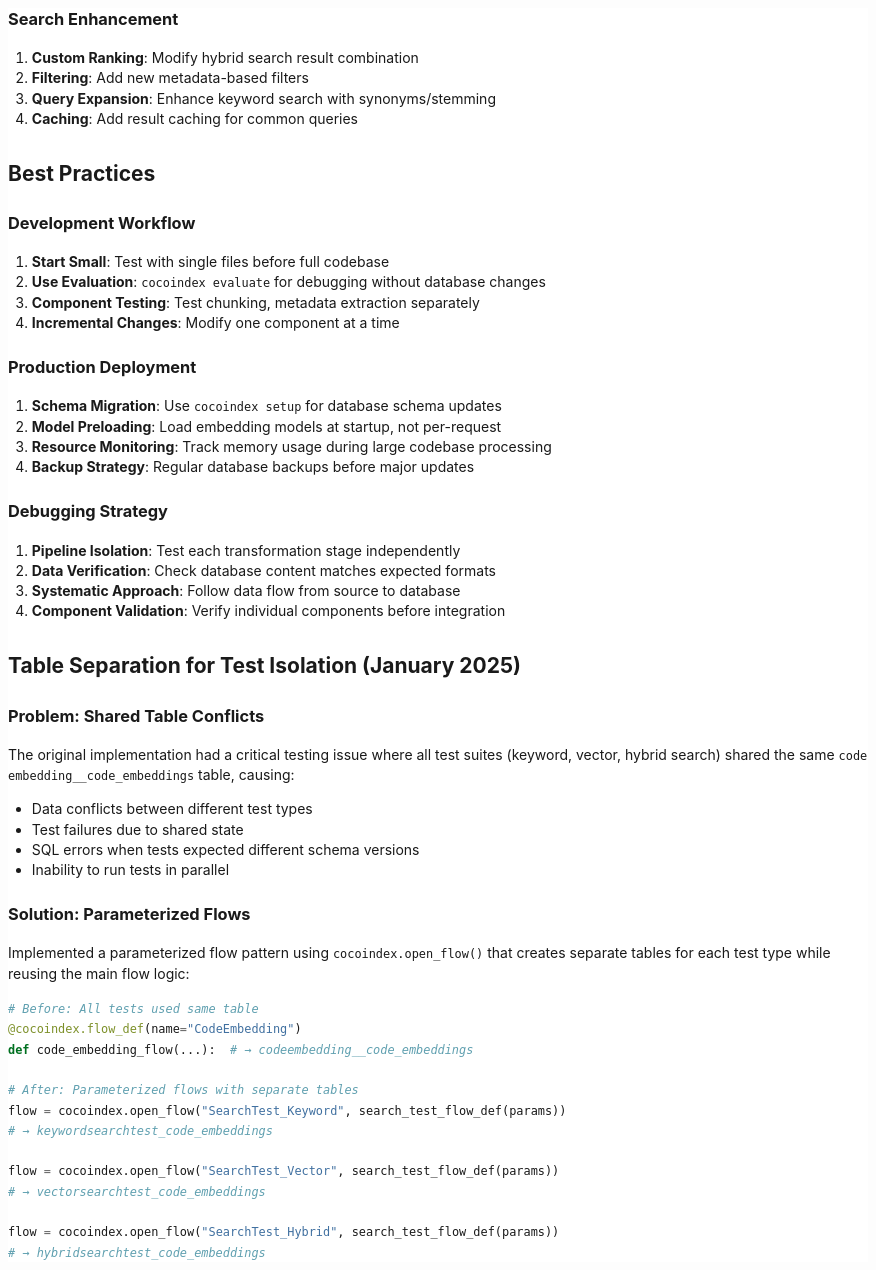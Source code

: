 ### Search Enhancement
1. **Custom Ranking**: Modify hybrid search result combination
2. **Filtering**: Add new metadata-based filters
3. **Query Expansion**: Enhance keyword search with synonyms/stemming
4. **Caching**: Add result caching for common queries

## Best Practices

### Development Workflow
1. **Start Small**: Test with single files before full codebase
2. **Use Evaluation**: `cocoindex evaluate` for debugging without database changes
3. **Component Testing**: Test chunking, metadata extraction separately
4. **Incremental Changes**: Modify one component at a time

### Production Deployment
1. **Schema Migration**: Use `cocoindex setup` for database schema updates
2. **Model Preloading**: Load embedding models at startup, not per-request
3. **Resource Monitoring**: Track memory usage during large codebase processing
4. **Backup Strategy**: Regular database backups before major updates

### Debugging Strategy
1. **Pipeline Isolation**: Test each transformation stage independently
2. **Data Verification**: Check database content matches expected formats
3. **Systematic Approach**: Follow data flow from source to database
4. **Component Validation**: Verify individual components before integration

## Table Separation for Test Isolation (January 2025)

### Problem: Shared Table Conflicts

The original implementation had a critical testing issue where all test suites (keyword, vector, hybrid search) shared the same `codeembedding__code_embeddings` table, causing:
- Data conflicts between different test types
- Test failures due to shared state
- SQL errors when tests expected different schema versions
- Inability to run tests in parallel

### Solution: Parameterized Flows

Implemented a parameterized flow pattern using `cocoindex.open_flow()` that creates separate tables for each test type while reusing the main flow logic:

```python
# Before: All tests used same table
@cocoindex.flow_def(name="CodeEmbedding")
def code_embedding_flow(...):  # → codeembedding__code_embeddings

# After: Parameterized flows with separate tables
flow = cocoindex.open_flow("SearchTest_Keyword", search_test_flow_def(params))
# → keywordsearchtest_code_embeddings

flow = cocoindex.open_flow("SearchTest_Vector", search_test_flow_def(params))
# → vectorsearchtest_code_embeddings

flow = cocoindex.open_flow("SearchTest_Hybrid", search_test_flow_def(params))
# → hybridsearchtest_code_embeddings
```
